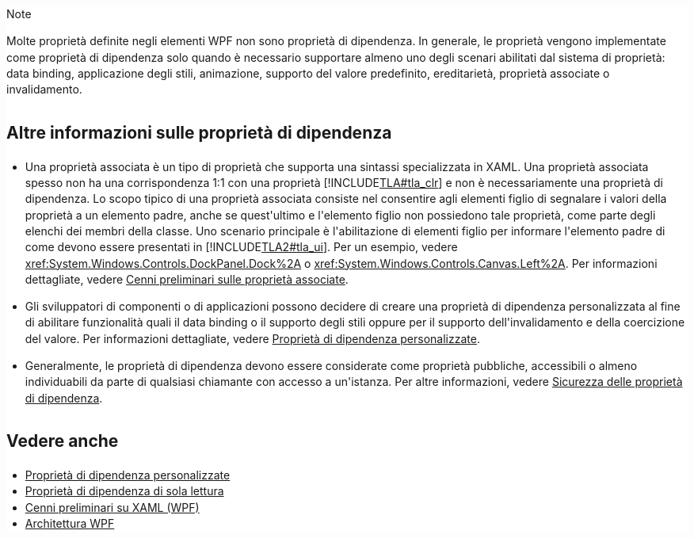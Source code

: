> [!NOTE]
> Molte proprietà definite negli elementi WPF non sono proprietà di dipendenza. In generale, le proprietà vengono implementate come proprietà di dipendenza solo quando è necessario supportare almeno uno degli scenari abilitati dal sistema di proprietà: data binding, applicazione degli stili, animazione, supporto del valore predefinito, ereditarietà, proprietà associate o invalidamento.

## <a name="learning-more-about-dependency-properties"></a>Altre informazioni sulle proprietà di dipendenza  

- Una proprietà associata è un tipo di proprietà che supporta una sintassi specializzata in XAML. Una proprietà associata spesso non ha una corrispondenza 1:1 con una proprietà [!INCLUDE[TLA#tla_clr](../../../../includes/tlasharptla-clr-md.md)] e non è necessariamente una proprietà di dipendenza. Lo scopo tipico di una proprietà associata consiste nel consentire agli elementi figlio di segnalare i valori della proprietà a un elemento padre, anche se quest'ultimo e l'elemento figlio non possiedono tale proprietà, come parte degli elenchi dei membri della classe. Uno scenario principale è l'abilitazione di elementi figlio per informare l'elemento padre di come devono essere presentati in [!INCLUDE[TLA2#tla_ui](../../../../includes/tla2sharptla-ui-md.md)]. Per un esempio, vedere <xref:System.Windows.Controls.DockPanel.Dock%2A> o <xref:System.Windows.Controls.Canvas.Left%2A>. Per informazioni dettagliate, vedere [Cenni preliminari sulle proprietà associate](attached-properties-overview.md).

- Gli sviluppatori di componenti o di applicazioni possono decidere di creare una proprietà di dipendenza personalizzata al fine di abilitare funzionalità quali il data binding o il supporto degli stili oppure per il supporto dell'invalidamento e della coercizione del valore. Per informazioni dettagliate, vedere [Proprietà di dipendenza personalizzate](custom-dependency-properties.md).

- Generalmente, le proprietà di dipendenza devono essere considerate come proprietà pubbliche, accessibili o almeno individuabili da parte di qualsiasi chiamante con accesso a un'istanza. Per altre informazioni, vedere [Sicurezza delle proprietà di dipendenza](dependency-property-security.md).

## <a name="see-also"></a>Vedere anche

- [Proprietà di dipendenza personalizzate](custom-dependency-properties.md)
- [Proprietà di dipendenza di sola lettura](read-only-dependency-properties.md)
- [Cenni preliminari su XAML (WPF)](xaml-overview-wpf.md)
- [Architettura WPF](wpf-architecture.md)
